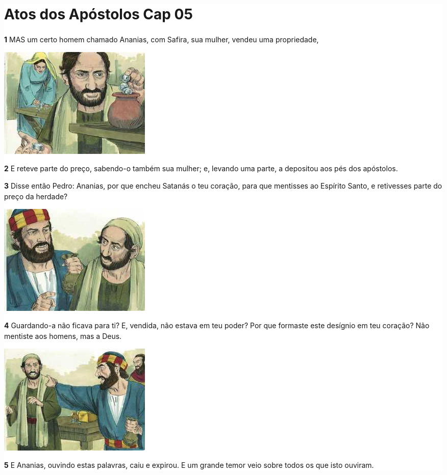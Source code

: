 # Atos dos Apóstolos Cap 05

**1** 	MAS um certo homem chamado Ananias, com Safira, sua mulher, vendeu uma propriedade,

![](../Images/SweetPublishing/44-5-1.jpg) 

**2** 	E reteve parte do preço, sabendo-o também sua mulher; e, levando uma parte, a depositou aos pés dos apóstolos.

**3** 	Disse então Pedro: Ananias, por que encheu Satanás o teu coração, para que mentisses ao Espírito Santo, e retivesses parte do preço da herdade?

![](../Images/SweetPublishing/44-5-2.jpg) 

**4** 	Guardando-a não ficava para ti? E, vendida, não estava em teu poder? Por que formaste este desígnio em teu coração? Não mentiste aos homens, mas a Deus.

![](../Images/SweetPublishing/44-5-3.jpg) 

**5** 	E Ananias, ouvindo estas palavras, caiu e expirou. E um grande temor veio sobre todos os que isto ouviram.
